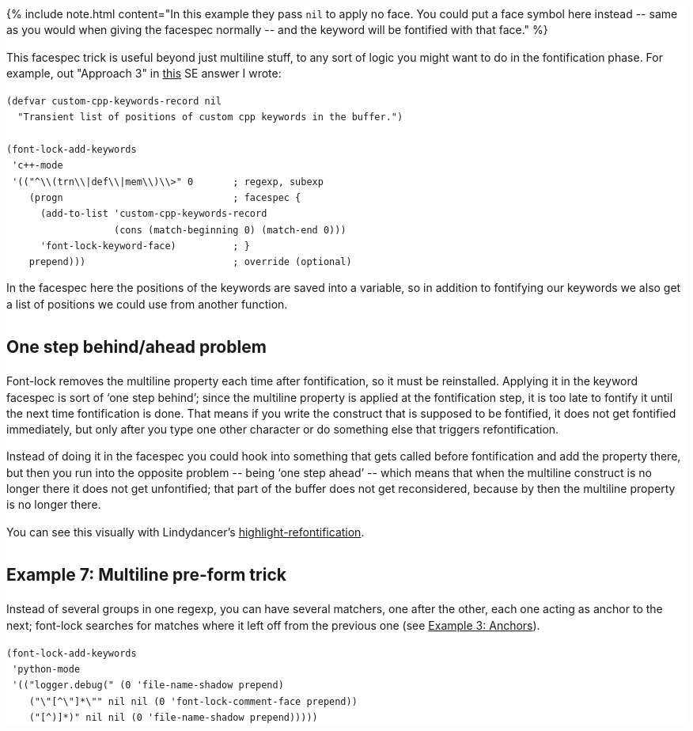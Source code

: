 {% include note.html content="In this example they pass ``nil`` to apply no face. You could put a face symbol here instead -- same as you would when giving the facespec normally -- and the keyword will be fontified with that face." %}

[//]: # (i want to be able to find an example of my own. was thinking of doing the log example from earlier in this way but not sure how to do that really because we wouldn’t know what chars to skip backwards. i guess you’d have to keep going backwards checking that you don’t meet an open parenthesis each time? sounds bad performance-wise. i guess you could just search backwards instead for the open paren or something? it would be easier if i could find or think of an example more like the css one)

This facespec trick is useful beyond just multiline stuff, to any sort of logic you might want to do in the fontification phase. For example, out "Approach 3" in [this](https://emacs.stackexchange.com/a/71561/15886) SE answer I wrote:

```elisp
(defvar custom-cpp-keywords-record nil
  "Transient list of positions of custom cpp keywords in the buffer.")

(font-lock-add-keywords
 'c++-mode
 '(("^\\(trn\\|def\\|mem\\)\\>" 0       ; regexp, subexp
    (progn                              ; facespec {
      (add-to-list 'custom-cpp-keywords-record
                   (cons (match-beginning 0) (match-end 0)))
      'font-lock-keyword-face)          ; }
    prepend)))                          ; override (optional)
```

In the facespec here the positions of the keywords are saved into a variable, so in addition to fontifying our keywords we also get a list of positions we could use from another function.

## One step behind/ahead problem
Font-lock removes the multiline property each time after fontification, so it must be reinstalled. Applying it in the keyword facespec is sort of ‘one step behind’; since the multiline property is applied at the fontification step, it is too late to fontify it until the next time fontification is done. That means if you write the construct that is supposed to be fontified, it does not get fontified immediately, but only after you type one other character or do something else that triggers refontification.

Instead of doing it in the facespec you could hook into something that gets called before fontification and add the property there, but then you run into the opposite problem -- being ‘one step ahead’ -- which means that when the multiline construct is no longer there it does not get unfontified; that part of the buffer does not get reconsidered, because by then the multiline property is no longer there.

You can see this visually with Lindydancer’s [highlight-refontification](https://github.com/Lindydancer/highlight-refontification).

[//]: # (Also could have a section about the lunaryorn complicated method for applying properties.)

## Example 7: Multiline pre-form trick

[//]: # (this section is still a bit messy because it’s old and in copyediting i sort of left it as is despite what was previously before and after having changed. so what the code is trying to accomplish for example has not been explained. i.e. what it is attempting to fontify.)

Instead of several groups in one regexp, you can have several matchers, one after the other, each one acting as anchor to the next; font-lock searches for matches where it left off from the previous one (see [Example 3: Anchors](#example-3-anchors)).

```elisp
(font-lock-add-keywords
 'python-mode
 '(("logger.debug(" (0 'file-name-shadow prepend)
    ("\"[^\"]*\"" nil nil (0 'font-lock-comment-face prepend))
    ("[^)]*)" nil nil (0 'file-name-shadow prepend)))))
```


[//]: # (this also needs some more explanation as it was just taken directly from an SE answer draft I wrote a long time ago and not edited much further.)
[^emacswiki-reb]: [EmacsWiki: Re Builder](https://www.emacswiki.org/emacs/ReBuilder)
[^se-sh]: [Emacs SE: Highlighting shell variables within quotes](https://emacs.stackexchange.com/q/13128/15886)
[^se-laxmatch]: [StackOverflow: Emacs syntax highlighting of optional parts](https://stackoverflow.com/a/13229626)
[^se-dfraw]: [Emacs SE: How to match more than one instance of a single subexpression?](https://emacs.stackexchange.com/q/20168/15886)
[^manual-sbf]: [Emacs manual: Search-based Fontification](https://www.gnu.org/software/emacs/manual/html_node/elisp/Search_002dbased-Fontification.html)